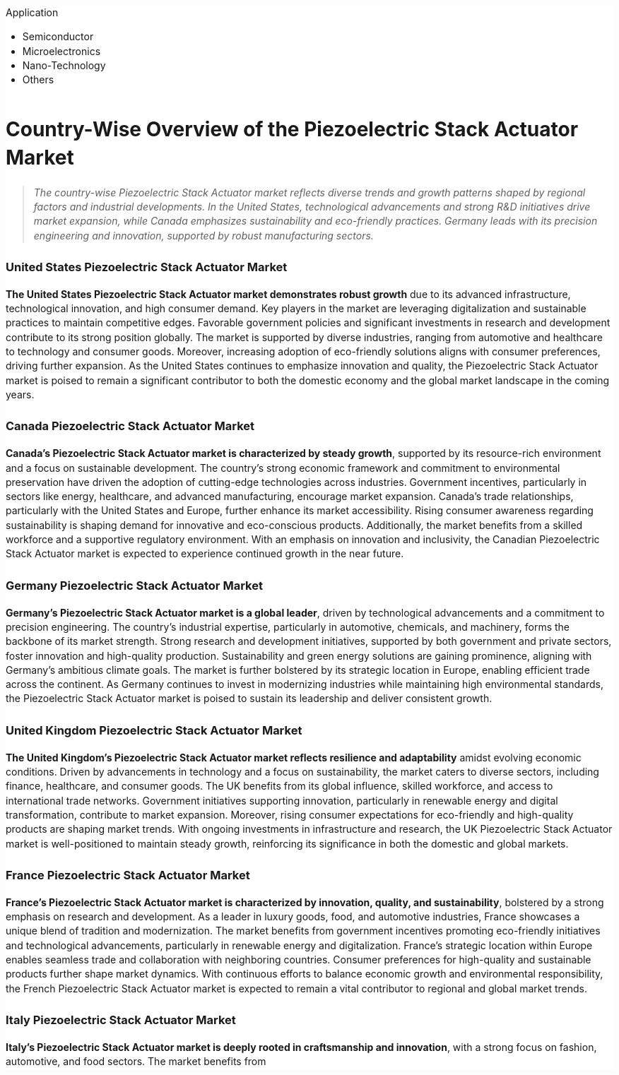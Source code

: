 Application</h3><ul><li>Semiconductor</li><li>Microelectronics</li><li>Nano-Technology</li><li>Others</li></ul><h1><span class="">Country-Wise Overview of the Piezoelectric Stack Actuator Market<br /></span></h1><blockquote><p><em><span class="">The country-wise Piezoelectric Stack Actuator market reflects diverse trends and growth patterns shaped by regional factors and industrial developments. In the United States, technological advancements and strong R&amp;D initiatives drive market expansion, while Canada emphasizes sustainability and eco-friendly practices. Germany leads with its precision engineering and innovation, supported by robust manufacturing sectors.</span></em></p></blockquote><h3><strong>United States Piezoelectric Stack Actuator Market</strong></h3><p><strong>The United States Piezoelectric Stack Actuator market demonstrates robust growth</strong> due to its advanced infrastructure, technological innovation, and high consumer demand. Key players in the market are leveraging digitalization and sustainable practices to maintain competitive edges. Favorable government policies and significant investments in research and development contribute to its strong position globally. The market is supported by diverse industries, ranging from automotive and healthcare to technology and consumer goods. Moreover, increasing adoption of eco-friendly solutions aligns with consumer preferences, driving further expansion. As the United States continues to emphasize innovation and quality, the Piezoelectric Stack Actuator market is poised to remain a significant contributor to both the domestic economy and the global market landscape in the coming years.</p><h3><strong>Canada Piezoelectric Stack Actuator Market</strong></h3><p><strong>Canada&rsquo;s Piezoelectric Stack Actuator market is characterized by steady growth</strong>, supported by its resource-rich environment and a focus on sustainable development. The country&rsquo;s strong economic framework and commitment to environmental preservation have driven the adoption of cutting-edge technologies across industries. Government incentives, particularly in sectors like energy, healthcare, and advanced manufacturing, encourage market expansion. Canada&rsquo;s trade relationships, particularly with the United States and Europe, further enhance its market accessibility. Rising consumer awareness regarding sustainability is shaping demand for innovative and eco-conscious products. Additionally, the market benefits from a skilled workforce and a supportive regulatory environment. With an emphasis on innovation and inclusivity, the Canadian Piezoelectric Stack Actuator market is expected to experience continued growth in the near future.</p><h3><strong>Germany Piezoelectric Stack Actuator Market</strong></h3><p><strong>Germany&rsquo;s Piezoelectric Stack Actuator market is a global leader</strong>, driven by technological advancements and a commitment to precision engineering. The country&rsquo;s industrial expertise, particularly in automotive, chemicals, and machinery, forms the backbone of its market strength. Strong research and development initiatives, supported by both government and private sectors, foster innovation and high-quality production. Sustainability and green energy solutions are gaining prominence, aligning with Germany&rsquo;s ambitious climate goals. The market is further bolstered by its strategic location in Europe, enabling efficient trade across the continent. As Germany continues to invest in modernizing industries while maintaining high environmental standards, the Piezoelectric Stack Actuator market is poised to sustain its leadership and deliver consistent growth.</p><h3><strong>United Kingdom Piezoelectric Stack Actuator Market</strong></h3><p><strong>The United Kingdom&rsquo;s Piezoelectric Stack Actuator market reflects resilience and adaptability</strong> amidst evolving economic conditions. Driven by advancements in technology and a focus on sustainability, the market caters to diverse sectors, including finance, healthcare, and consumer goods. The UK benefits from its global influence, skilled workforce, and access to international trade networks. Government initiatives supporting innovation, particularly in renewable energy and digital transformation, contribute to market expansion. Moreover, rising consumer expectations for eco-friendly and high-quality products are shaping market trends. With ongoing investments in infrastructure and research, the UK Piezoelectric Stack Actuator market is well-positioned to maintain steady growth, reinforcing its significance in both the domestic and global markets.</p><h3><strong>France Piezoelectric Stack Actuator Market</strong></h3><p><strong>France&rsquo;s Piezoelectric Stack Actuator market is characterized by innovation, quality, and sustainability</strong>, bolstered by a strong emphasis on research and development. As a leader in luxury goods, food, and automotive industries, France showcases a unique blend of tradition and modernization. The market benefits from government incentives promoting eco-friendly initiatives and technological advancements, particularly in renewable energy and digitalization. France&rsquo;s strategic location within Europe enables seamless trade and collaboration with neighboring countries. Consumer preferences for high-quality and sustainable products further shape market dynamics. With continuous efforts to balance economic growth and environmental responsibility, the French Piezoelectric Stack Actuator market is expected to remain a vital contributor to regional and global market trends.</p><h3><strong>Italy Piezoelectric Stack Actuator Market</strong></h3><p><strong>Italy&rsquo;s Piezoelectric Stack Actuator market is deeply rooted in craftsmanship and innovation</strong>, with a strong focus on fashion, automotive, and food sectors. The market benefits from
